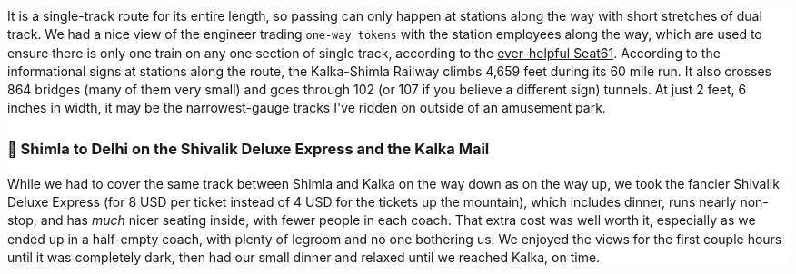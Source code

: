 
It is a single-track route for its entire length, so passing can only happen at stations along the way with short stretches of dual track. We had a nice view of the engineer trading `one-way tokens` with the station employees along the way, which are used to ensure there is only one train on any one section of single track, according to the [ever-helpful Seat61](https://www.seat61.com/). According to the informational signs at stations along the route, the Kalka-Shimla Railway climbs 4,659 feet during its 60 mile run. It also crosses 864 bridges (many of them very small) and goes through 102 (or 107 if you believe a different sign) tunnels. At just 2 feet, 6 inches in width, it may be the narrowest-gauge tracks I've ridden on outside of an amusement park.

### 🚂  Shimla to Delhi on the Shivalik Deluxe Express and the Kalka Mail

While we had to cover the same track between Shimla and Kalka on the way down as on the way up, we took the fancier Shivalik Deluxe Express (for 8 USD per ticket instead of 4 USD for the tickets up the mountain), which includes dinner, runs nearly non-stop, and has _much_ nicer seating inside, with fewer people in each coach. That extra cost was well worth it, especially as we ended up in a half-empty coach, with plenty of legroom and no one bothering us. We enjoyed the views for the first couple hours until it was completely dark, then had our small dinner and relaxed until we reached Kalka, on time.
